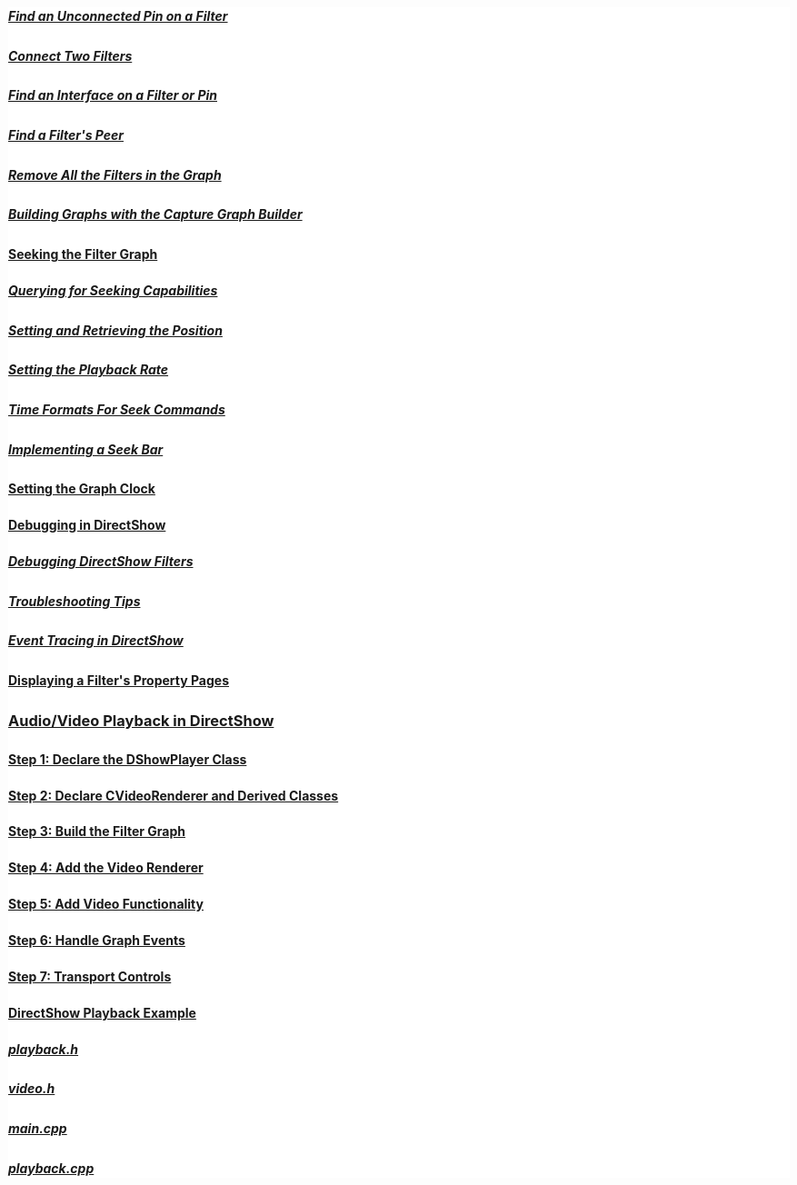 ##### [Find an Unconnected Pin on a Filter](find-an-unconnected-pin-on-a-filter.md)
##### [Connect Two Filters](connect-two-filters.md)
##### [Find an Interface on a Filter or Pin](find-an-interface-on-a-filter-or-pin.md)
##### [Find a Filter's Peer](find-a-filters-peer.md)
##### [Remove All the Filters in the Graph](remove-all-the-filters-in-the-graph.md)
##### [Building Graphs with the Capture Graph Builder](building-graphs-with-the-capture-graph-builder.md)
#### [Seeking the Filter Graph](seeking-the-filter-graph.md)
##### [Querying for Seeking Capabilities](querying-for-seeking-capabilities.md)
##### [Setting and Retrieving the Position](setting-and-retrieving-the-position.md)
##### [Setting the Playback Rate](setting-the-playback-rate.md)
##### [Time Formats For Seek Commands](time-formats-for-seek-commands.md)
##### [Implementing a Seek Bar](implementing-a-seek-bar.md)
#### [Setting the Graph Clock](setting-the-graph-clock.md)
#### [Debugging in DirectShow](debugging-in-directshow.md)
##### [Debugging DirectShow Filters](debugging-directshow-filters.md)
##### [Troubleshooting Tips](troubleshooting-tips.md)
##### [Event Tracing in DirectShow](event-tracing-in-directshow.md)
#### [Displaying a Filter's Property Pages](displaying-a-filters-property-pages.md)
### [Audio/Video Playback in DirectShow](audio-video-playback-in-directshow.md)
#### [Step 1: Declare the DShowPlayer Class](step-1--declare-the-dshowplayer-class.md)
#### [Step 2: Declare CVideoRenderer and Derived Classes](step-2--declare-cvideorenderer-and-derived-classes.md)
#### [Step 3: Build the Filter Graph](step-3--build-the-filter-graph.md)
#### [Step 4: Add the Video Renderer](step-4--add-the-video-renderer.md)
#### [Step 5: Add Video Functionality](step-5--add-video-functionality.md)
#### [Step 6: Handle Graph Events](step-6--handle-graph-events.md)
#### [Step 7: Transport Controls](step-7--transport-controls.md)
#### [DirectShow Playback Example](directshow-playback-example.md)
##### [playback.h](playback-h.md)
##### [video.h](video-h.md)
##### [main.cpp](main-cpp.md)
##### [playback.cpp](playback-cpp.md)